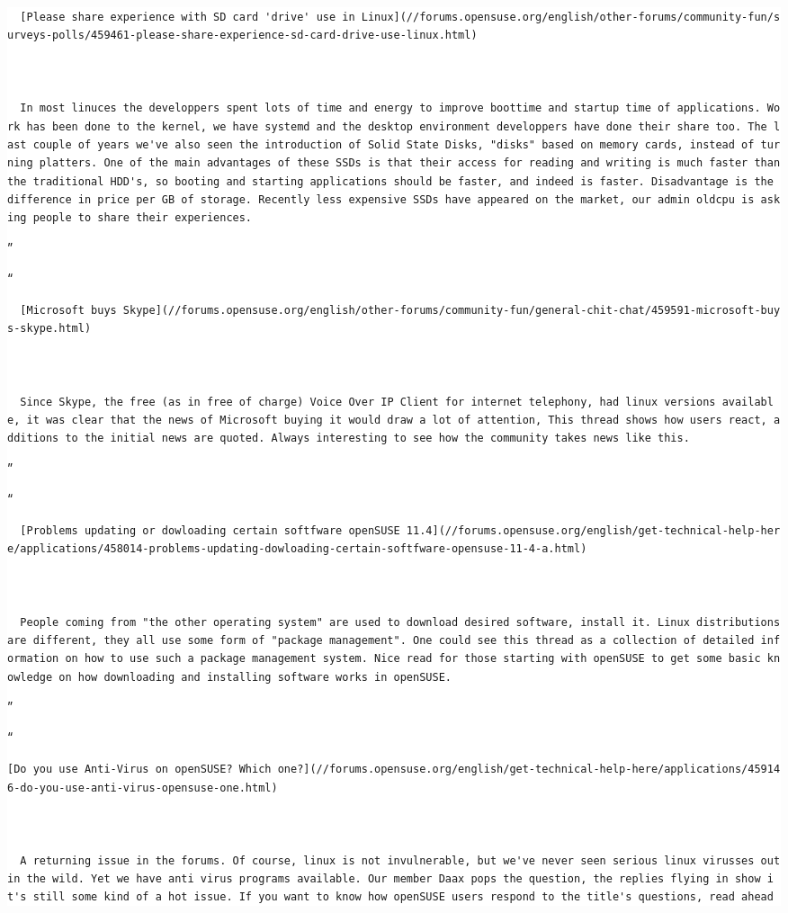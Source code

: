 
      [Please share experience with SD card 'drive' use in Linux](//forums.opensuse.org/english/other-forums/community-fun/surveys-polls/459461-please-share-experience-sd-card-drive-use-linux.html)
    


      In most linuces the developpers spent lots of time and energy to improve boottime and startup time of applications. Work has been done to the kernel, we have systemd and the desktop environment developpers have done their share too. The last couple of years we've also seen the introduction of Solid State Disks, "disks" based on memory cards, instead of turning platters. One of the main advantages of these SSDs is that their access for reading and writing is much faster than the traditional HDD's, so booting and starting applications should be faster, and indeed is faster. Disadvantage is the difference in price per GB of storage. Recently less expensive SSDs have appeared on the market, our admin oldcpu is asking people to share their experiences.
    

”

“


      [Microsoft buys Skype](//forums.opensuse.org/english/other-forums/community-fun/general-chit-chat/459591-microsoft-buys-skype.html)
    


      Since Skype, the free (as in free of charge) Voice Over IP Client for internet telephony, had linux versions available, it was clear that the news of Microsoft buying it would draw a lot of attention, This thread shows how users react, additions to the initial news are quoted. Always interesting to see how the community takes news like this.
      

”

“


      [Problems updating or dowloading certain softfware openSUSE 11.4](//forums.opensuse.org/english/get-technical-help-here/applications/458014-problems-updating-dowloading-certain-softfware-opensuse-11-4-a.html)
    


      People coming from "the other operating system" are used to download desired software, install it. Linux distributions are different, they all use some form of "package management". One could see this thread as a collection of detailed information on how to use such a package management system. Nice read for those starting with openSUSE to get some basic knowledge on how downloading and installing software works in openSUSE.
      

”

“


    [Do you use Anti-Virus on openSUSE? Which one?](//forums.opensuse.org/english/get-technical-help-here/applications/459146-do-you-use-anti-virus-opensuse-one.html)
    


      A returning issue in the forums. Of course, linux is not invulnerable, but we've never seen serious linux virusses out in the wild. Yet we have anti virus programs available. Our member Daax pops the question, the replies flying in show it's still some kind of a hot issue. If you want to know how openSUSE users respond to the title's questions, read ahead
      